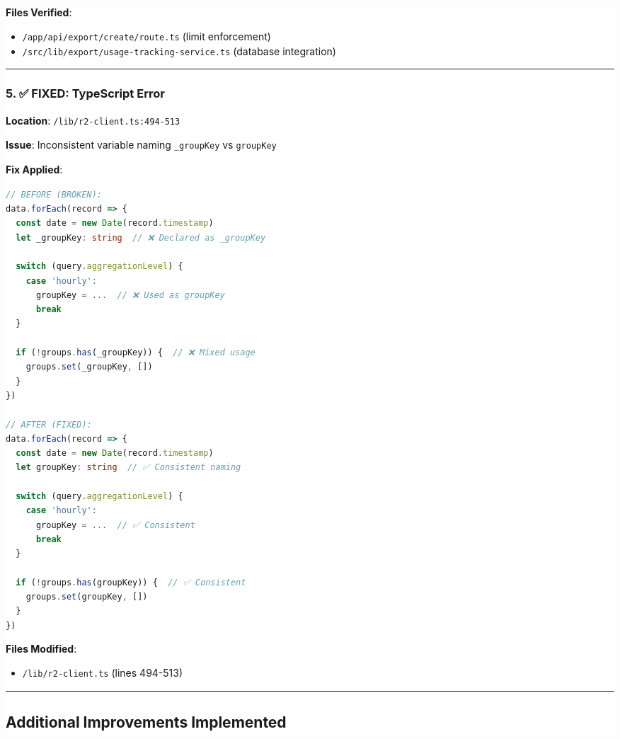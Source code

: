 **Files Verified**:
- `/app/api/export/create/route.ts` (limit enforcement)
- `/src/lib/export/usage-tracking-service.ts` (database integration)

---

### 5. ✅ FIXED: TypeScript Error

**Location**: `/lib/r2-client.ts:494-513`

**Issue**: Inconsistent variable naming `_groupKey` vs `groupKey`

**Fix Applied**:
```typescript
// BEFORE (BROKEN):
data.forEach(record => {
  const date = new Date(record.timestamp)
  let _groupKey: string  // ❌ Declared as _groupKey

  switch (query.aggregationLevel) {
    case 'hourly':
      groupKey = ...  // ❌ Used as groupKey
      break
  }

  if (!groups.has(_groupKey)) {  // ❌ Mixed usage
    groups.set(_groupKey, [])
  }
})

// AFTER (FIXED):
data.forEach(record => {
  const date = new Date(record.timestamp)
  let groupKey: string  // ✅ Consistent naming

  switch (query.aggregationLevel) {
    case 'hourly':
      groupKey = ...  // ✅ Consistent
      break
  }

  if (!groups.has(groupKey)) {  // ✅ Consistent
    groups.set(groupKey, [])
  }
})
```

**Files Modified**:
- `/lib/r2-client.ts` (lines 494-513)

---

## Additional Improvements Implemented
